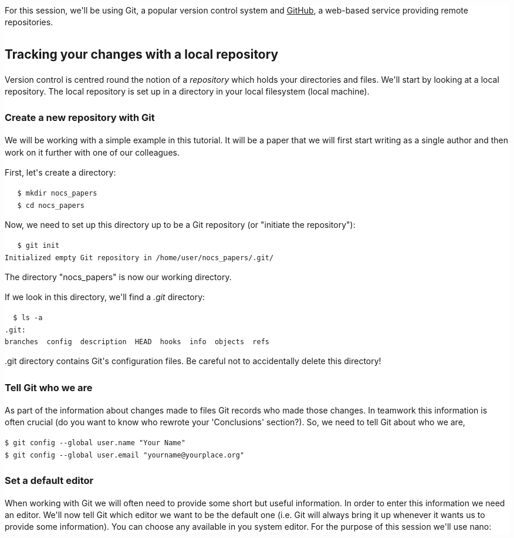  For this session, we'll be using Git, a popular version control system
and [GitHub](http://github.com), a web-based service providing remote
repositories.

Tracking your changes with a local repository
---------------------------------------------

Version control is centred round the notion of a *repository* which
holds your directories and files. We'll start by looking at a local
repository. The local repository is set up in a directory in your local
filesystem (local machine).

### Create a new repository with Git

We will be working with a simple example in this tutorial. It will be a
paper that we will first start writing as a single author and then work
on it further with one of our colleagues. 

 First, let's create a directory:

     
       $ mkdir nocs_papers 
       $ cd nocs_papers

Now, we need to set up this directory up to be a Git repository (or
"initiate the repository"):

       $ git init
    Initialized empty Git repository in /home/user/nocs_papers/.git/

The directory "nocs_papers" is now our working directory. 

 If we look in this directory, we'll find a *.git* directory:

      $ ls -a
    .git:
    branches  config  description  HEAD  hooks  info  objects  refs

.git directory contains Git's configuration files. Be careful not to
accidentally delete this directory!

### Tell Git who we are

As part of the information about changes made to files Git records who
made those changes. In teamwork this information is often crucial (do
you want to know who rewrote your 'Conclusions' section?). So, we need
to tell Git about who we are,

     
    $ git config --global user.name "Your Name"
    $ git config --global user.email "yourname@yourplace.org"

### Set a default editor

When working with Git we will often need to provide some short but
useful information. In order to enter this information we need an
editor. We'll now tell Git which editor we want to be the default one
(i.e. Git will always bring it up whenever it wants us to provide some
information). 
 You can choose any available in you system editor. For the purpose of
this session we'll use nano:
